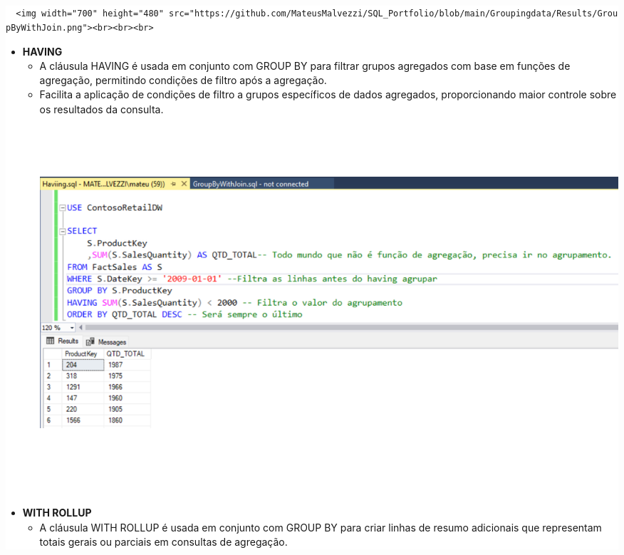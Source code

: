       <img width="700" height="480" src="https://github.com/MateusMalvezzi/SQL_Portfolio/blob/main/Groupingdata/Results/GroupByWithJoin.png"><br><br><br>
- **HAVING**
    - A cláusula HAVING é usada em conjunto com GROUP BY para filtrar grupos agregados com base em funções de agregação, permitindo condições de filtro após a agregação.
    - Facilita a aplicação de condições de filtro a grupos específicos de dados agregados, proporcionando maior controle sobre os resultados da consulta.<br><br>
      <img width="890" height="480" src="https://github.com/MateusMalvezzi/SQL_Portfolio/blob/main/Groupingdata/Results/Having.png"><br><br><br>
- **WITH ROLLUP**
    - A cláusula WITH ROLLUP é usada em conjunto com GROUP BY para criar linhas de resumo adicionais que representam totais gerais ou parciais em consultas de agregação.